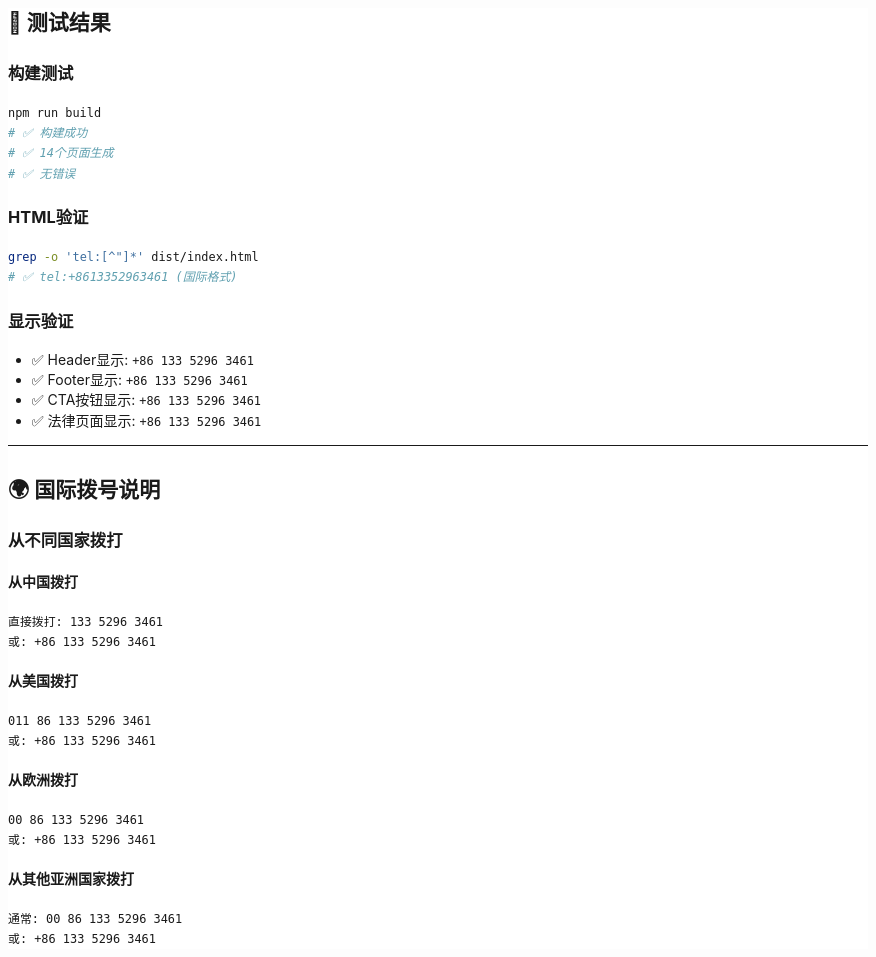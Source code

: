 
## 🧪 测试结果

### 构建测试
```bash
npm run build
# ✅ 构建成功
# ✅ 14个页面生成
# ✅ 无错误
```

### HTML验证
```bash
grep -o 'tel:[^"]*' dist/index.html
# ✅ tel:+8613352963461 (国际格式)
```

### 显示验证
- ✅ Header显示: `+86 133 5296 3461`
- ✅ Footer显示: `+86 133 5296 3461`
- ✅ CTA按钮显示: `+86 133 5296 3461`
- ✅ 法律页面显示: `+86 133 5296 3461`

---

## 🌍 国际拨号说明

### 从不同国家拨打

#### 从中国拨打
```
直接拨打: 133 5296 3461
或: +86 133 5296 3461
```

#### 从美国拨打
```
011 86 133 5296 3461
或: +86 133 5296 3461
```

#### 从欧洲拨打
```
00 86 133 5296 3461
或: +86 133 5296 3461
```

#### 从其他亚洲国家拨打
```
通常: 00 86 133 5296 3461
或: +86 133 5296 3461
```
